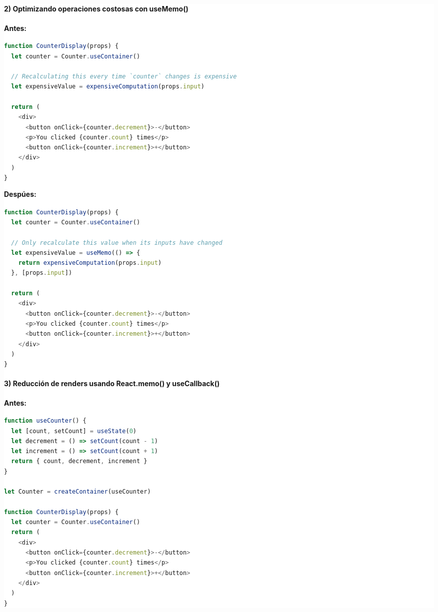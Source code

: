 #### 2) Optimizando operaciones costosas con useMemo()

**Antes:**

```js
function CounterDisplay(props) {
  let counter = Counter.useContainer()

  // Recalculating this every time `counter` changes is expensive
  let expensiveValue = expensiveComputation(props.input)

  return (
    <div>
      <button onClick={counter.decrement}>-</button>
      <p>You clicked {counter.count} times</p>
      <button onClick={counter.increment}>+</button>
    </div>
  )
}
```

**Despúes:**

```js
function CounterDisplay(props) {
  let counter = Counter.useContainer()

  // Only recalculate this value when its inputs have changed
  let expensiveValue = useMemo(() => {
    return expensiveComputation(props.input)
  }, [props.input])

  return (
    <div>
      <button onClick={counter.decrement}>-</button>
      <p>You clicked {counter.count} times</p>
      <button onClick={counter.increment}>+</button>
    </div>
  )
}
```

#### 3) Reducción de renders usando React.memo() y useCallback()

**Antes:**

```js
function useCounter() {
  let [count, setCount] = useState(0)
  let decrement = () => setCount(count - 1)
  let increment = () => setCount(count + 1)
  return { count, decrement, increment }
}

let Counter = createContainer(useCounter)

function CounterDisplay(props) {
  let counter = Counter.useContainer()
  return (
    <div>
      <button onClick={counter.decrement}>-</button>
      <p>You clicked {counter.count} times</p>
      <button onClick={counter.increment}>+</button>
    </div>
  )
}
```